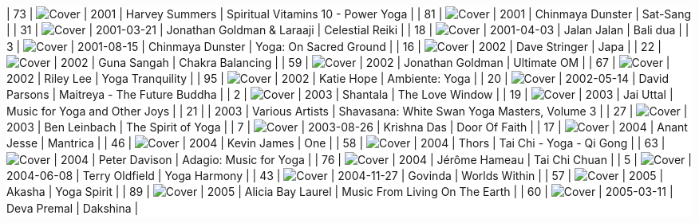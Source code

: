 | 73 | ![Cover](https://i.discogs.com/3vwfpfOyp0rTIrqME1R8ydRGjhfUL496MCaFAiiskss/rs:fit/g:sm/q:40/h:150/w:150/czM6Ly9kaXNjb2dz/LWRhdGFiYXNlLWlt/YWdlcy9SLTExMjcx/NjYzLTE1MTMxNTQw/MzUtMTU4MS5qcGVn.jpeg) | 2001 | Harvey Summers | Spiritual Vitamins 10 - Power Yoga |
| 81 | ![Cover](https://i.discogs.com/Cw4Gt4vZy3q62cNEmAmyEw9nIYaDyD7qy0RqYUecPJ8/rs:fit/g:sm/q:40/h:150/w:150/czM6Ly9kaXNjb2dz/LWRhdGFiYXNlLWlt/YWdlcy9SLTI0MDk2/NjctMTI5NzcxMzQz/NS5qcGVn.jpeg) | 2001 | Chinmaya Dunster | Sat-Sang |
| 31 | ![Cover](https://i.discogs.com/lodoEr-a4q7PQcchDjivvUJRFaKmH2IZgrHu3fVw5Ig/rs:fit/g:sm/q:40/h:150/w:150/czM6Ly9kaXNjb2dz/LWRhdGFiYXNlLWlt/YWdlcy9SLTE0MjMz/ODYtMTQxMTc4Njgy/Ni02NzI3LmpwZWc.jpeg) | 2001-03-21 | Jonathan Goldman &amp; Laraaji | Celestial Reiki |
| 18 | ![Cover](https://i.discogs.com/3u5aidnoVeyUlqE5EC_M7AcX53b57rGqbl5Y0M7SykM/rs:fit/g:sm/q:40/h:150/w:150/czM6Ly9kaXNjb2dz/LWRhdGFiYXNlLWlt/YWdlcy9SLTI0OTI2/NTgtMTMxNDUyMjU5/Ny5qcGVn.jpeg) | 2001-04-03 | Jalan Jalan | Bali dua |
| 3 | ![Cover](https://i.discogs.com/C2svmQyw7X9PKuUNFsGO6jW2Xud-59lri2qMznGO-ss/rs:fit/g:sm/q:40/h:150/w:150/czM6Ly9kaXNjb2dz/LWRhdGFiYXNlLWlt/YWdlcy9SLTIyMTYz/MTYtMTI5NzcxMzY3/MS5qcGVn.jpeg) | 2001-08-15 | Chinmaya Dunster | Yoga: On Sacred Ground |
| 16 | ![Cover](https://i.discogs.com/rXwiZcl4Y5Mqtrrg942gOQqiSd2s-k9Pk6uVzkK8IT8/rs:fit/g:sm/q:40/h:150/w:150/czM6Ly9kaXNjb2dz/LWRhdGFiYXNlLWlt/YWdlcy9SLTEwOTIw/MzQwLTE1MDY1Mzk4/NjQtNTczOC5qcGVn.jpeg) | 2002 | Dave Stringer | Japa |
| 22 | ![Cover](https://i.discogs.com/b93fnihfVzPky_8etnItGAL0ahLAxKb_iktPZOHb3aQ/rs:fit/g:sm/q:40/h:150/w:150/czM6Ly9kaXNjb2dz/LWRhdGFiYXNlLWlt/YWdlcy9SLTIzNzE2/MTAzLTE2NTY0MDUw/ODQtNjgwMi5qcGVn.jpeg) | 2002 | Guna Sangah | Chakra Balancing |
| 59 | ![Cover](https://i.discogs.com/CcctnJZcDAkCLEo3FA-bsRJzPgCKc2lmWDCwFMS4gMk/rs:fit/g:sm/q:40/h:150/w:150/czM6Ly9kaXNjb2dz/LWRhdGFiYXNlLWlt/YWdlcy9SLTM4MDk5/ODgtMTU0MzYzNzUz/Ni0xNTIwLnBuZw.jpeg) | 2002 | Jonathan Goldman | Ultimate OM |
| 67 | ![Cover](https://i.discogs.com/ibJvkLSS8W4aiw4lw9Uu8kMNzDt-EaGq8GnjhZXLjOE/rs:fit/g:sm/q:40/h:150/w:150/czM6Ly9kaXNjb2dz/LWRhdGFiYXNlLWlt/YWdlcy9SLTMxNzA0/ODEtMTMxODk0NTkx/Mi5qcGVn.jpeg) | 2002 | Riley Lee | Yoga Tranquility |
| 95 | ![Cover](https://i.discogs.com/K9WRLc9a0zkFdaWL1ec6Q7QlhfRPVw0T6wflFQJqGxU/rs:fit/g:sm/q:40/h:150/w:150/czM6Ly9kaXNjb2dz/LWRhdGFiYXNlLWlt/YWdlcy9SLTE3MzI4/NjQwLTE2MTI4Mzkz/OTgtNjgyMi5qcGVn.jpeg) | 2002 | Katie Hope | Ambiente: Yoga |
| 20 | ![Cover](https://i.discogs.com/cb1uiDT8Fpzyn--ESDoODS8YZvOrCRBz9QnYtP7lGaM/rs:fit/g:sm/q:40/h:150/w:150/czM6Ly9kaXNjb2dz/LWRhdGFiYXNlLWlt/YWdlcy9SLTU0MDM2/My0xMzQ1Mjg2NDY1/LTM1ODEuanBlZw.jpeg) | 2002-05-14 | David Parsons | Maitreya - The Future Buddha |
| 2 | ![Cover](http://coverartarchive.org/release/590868b1-7d15-44a0-9863-1ebde17af772/21871067449-250.jpg) | 2003 | Shantala | The Love Window |
| 19 | ![Cover](https://i.discogs.com/1w4ARlJhMx2WZeuUi44mTADDnW3tTtIfwanMkDypkpw/rs:fit/g:sm/q:40/h:150/w:150/czM6Ly9kaXNjb2dz/LWRhdGFiYXNlLWlt/YWdlcy9SLTU1NjQx/MjctMTM5NjY2ODQz/NS04Mjg0LmpwZWc.jpeg) | 2003 | Jai Uttal | Music for Yoga and Other Joys |
| 21 |  | 2003 | Various Artists | Shavasana: White Swan Yoga Masters, Volume 3 |
| 27 | ![Cover](https://i.discogs.com/cqilbMlYGQVSzNZg_JT1gv0o3DSGZO24WgsXS4t14qU/rs:fit/g:sm/q:40/h:150/w:150/czM6Ly9kaXNjb2dz/LWRhdGFiYXNlLWlt/YWdlcy9SLTM3MjMw/NDYtMTM0MTc4MTI0/NC05MjI5LmpwZWc.jpeg) | 2003 | Ben Leinbach | The Spirit of Yoga |
| 7 | ![Cover](http://coverartarchive.org/release/3dd49f76-6552-4f7c-b7fd-197f1501f771/31977322653-250.jpg) | 2003-08-26 | Krishna Das | Door Of Faith |
| 17 | ![Cover](https://i.discogs.com/lE_c1KG-3305BbO8hNhVrVvzuARPQcF_6s6MnJp1zOI/rs:fit/g:sm/q:40/h:150/w:150/czM6Ly9kaXNjb2dz/LWRhdGFiYXNlLWlt/YWdlcy9SLTM0NjYx/MDYtMTMzMTQ3NDM2/My5qcGVn.jpeg) | 2004 | Anant Jesse | Mantrica |
| 46 | ![Cover](https://i.discogs.com/pdJb8RPXgNRbob9AULI2Ln11tLv8ofT7QHMFKsvyEGs/rs:fit/g:sm/q:40/h:150/w:150/czM6Ly9kaXNjb2dz/LWRhdGFiYXNlLWlt/YWdlcy9SLTEwNzU3/MzEtMTQzNzI5NzEw/MS0xMzkwLmpwZWc.jpeg) | 2004 | Kevin James | One |
| 58 | ![Cover](https://i.discogs.com/dAAGTlDy8XikDOof0QOLBO6Vp25aivN2X2HsJ7AYJyA/rs:fit/g:sm/q:40/h:150/w:150/czM6Ly9kaXNjb2dz/LWRhdGFiYXNlLWlt/YWdlcy9SLTIwNzcy/NTU5LTE2Mzc5MDA2/OTgtNzcxMy5qcGVn.jpeg) | 2004 | Thors | Tai Chi - Yoga - Qi Gong |
| 63 | ![Cover](https://i.discogs.com/0Kj2vs4cHqkjl-iY4L8vVjjn1CBweQbQw4IJ6ZGatME/rs:fit/g:sm/q:40/h:150/w:150/czM6Ly9kaXNjb2dz/LWRhdGFiYXNlLWlt/YWdlcy9SLTEzNjk5/MDA1LTE1NTkyNjgy/MjEtMTE2Ni5qcGVn.jpeg) | 2004 | Peter Davison | Adagio: Music for Yoga |
| 76 | ![Cover](https://i.discogs.com/JIBDlwblExnh5ZUxyX2fB-WjT1ERpSWQ8WzSk4Ycj6I/rs:fit/g:sm/q:40/h:150/w:150/czM6Ly9kaXNjb2dz/LWRhdGFiYXNlLWlt/YWdlcy9SLTE0NzI4/NjQxLTE1ODA0NDAx/MTctNDAwMS5qcGVn.jpeg) | 2004 | Jérôme Hameau | Tai Chi Chuan |
| 5 | ![Cover](https://i.discogs.com/TtiLif169z5Hi2WLNxHvZfUsayBEim2SauiUvD-bTYc/rs:fit/g:sm/q:40/h:150/w:150/czM6Ly9kaXNjb2dz/LWRhdGFiYXNlLWlt/YWdlcy9SLTIzNjc5/MjEtMTI3OTkxNzYw/NS5qcGVn.jpeg) | 2004-06-08 | Terry Oldfield | Yoga Harmony |
| 43 | ![Cover](http://coverartarchive.org/release/5447d0c9-8cac-4f52-adda-2f192a3d5174/12269690346-250.jpg) | 2004-11-27 | Govinda | Worlds Within |
| 57 | ![Cover](https://i.discogs.com/wosVo-UipwseFluuEylhXV7c-apYnJCwhh3yXfs8lYc/rs:fit/g:sm/q:40/h:150/w:150/czM6Ly9kaXNjb2dz/LWRhdGFiYXNlLWlt/YWdlcy9SLTM4NTUt/MTYxOTYyNDEzMC05/NTkwLmpwZWc.jpeg) | 2005 | Akasha | Yoga Spirit |
| 89 | ![Cover](https://i.discogs.com/s30J-2BA6VvW4JuJGARcte-mU51OxBFPLl0EOwCGqRw/rs:fit/g:sm/q:40/h:150/w:150/czM6Ly9kaXNjb2dz/LWRhdGFiYXNlLWlt/YWdlcy9SLTM2NDc2/OTYtMTMzODc2Mjkx/My0xOTE1LmpwZWc.jpeg) | 2005 | Alicia Bay Laurel | Music From Living On The Earth |
| 60 | ![Cover](https://i.discogs.com/veZf-Rx0et7HX6_twrvxlIT0apl0ajQH0Oxix8-1Quk/rs:fit/g:sm/q:40/h:150/w:150/czM6Ly9kaXNjb2dz/LWRhdGFiYXNlLWlt/YWdlcy9SLTQzODkw/NjktMTM2MzU2ODM0/My0yNjg2LmpwZWc.jpeg) | 2005-03-11 | Deva Premal | Dakshina |
